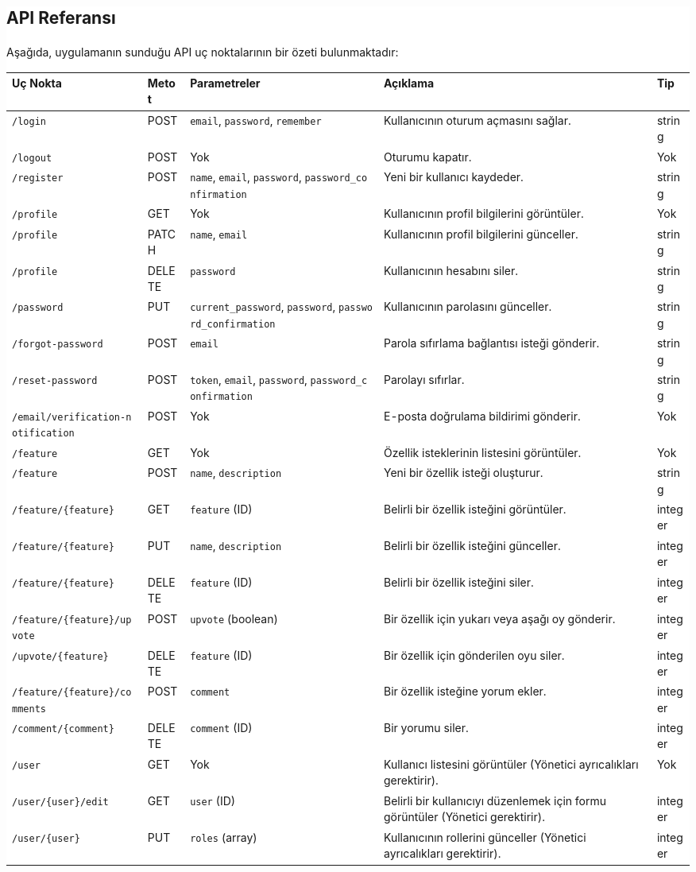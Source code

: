 ## API Referansı

Aşağıda, uygulamanın sunduğu API uç noktalarının bir özeti bulunmaktadır:

| Uç Nokta                                   | Metot   | Parametreler                                 | Açıklama                                                                  | Tip      |
| :----------------------------------------- | :------ | :------------------------------------------- | :------------------------------------------------------------------------ | :------- |
| `/login`                                  | POST    | `email`, `password`, `remember`              | Kullanıcının oturum açmasını sağlar.                                       | string   |
| `/logout`                                 | POST    | Yok                                          | Oturumu kapatır.                                                          | Yok      |
| `/register`                               | POST    | `name`, `email`, `password`, `password_confirmation` | Yeni bir kullanıcı kaydeder.                                               | string   |
| `/profile`                                | GET     | Yok                                          | Kullanıcının profil bilgilerini görüntüler.                                  | Yok      |
| `/profile`                                | PATCH   | `name`, `email`                              | Kullanıcının profil bilgilerini günceller.                                  | string   |
| `/profile`                                | DELETE  | `password`                                   | Kullanıcının hesabını siler.                                              | string   |
| `/password`                               | PUT     | `current_password`, `password`, `password_confirmation` | Kullanıcının parolasını günceller.                                           | string   |
| `/forgot-password`                        | POST    | `email`                                      | Parola sıfırlama bağlantısı isteği gönderir.                                  | string   |
| `/reset-password`                         | POST    | `token`, `email`, `password`, `password_confirmation` | Parolayı sıfırlar.                                                          | string   |
| `/email/verification-notification`          | POST    | Yok                                          | E-posta doğrulama bildirimi gönderir.                                       | Yok      |
| `/feature`                                 | GET     | Yok                                          | Özellik isteklerinin listesini görüntüler.                                  | Yok      |
| `/feature`                                 | POST    | `name`, `description`                        | Yeni bir özellik isteği oluşturur.                                         | string   |
| `/feature/{feature}`                        | GET     | `feature` (ID)                               | Belirli bir özellik isteğini görüntüler.                                     | integer  |
| `/feature/{feature}`                        | PUT     | `name`, `description`                        | Belirli bir özellik isteğini günceller.                                      | integer  |
| `/feature/{feature}`                        | DELETE  | `feature` (ID)                               | Belirli bir özellik isteğini siler.                                         | integer  |
| `/feature/{feature}/upvote`               | POST    | `upvote` (boolean)                           | Bir özellik için yukarı veya aşağı oy gönderir.                                | integer  |
| `/upvote/{feature}`                        | DELETE  | `feature` (ID)                               | Bir özellik için gönderilen oyu siler.                                     | integer  |
| `/feature/{feature}/comments`              | POST    | `comment`                                    | Bir özellik isteğine yorum ekler.                                          | integer  |
| `/comment/{comment}`                      | DELETE  | `comment` (ID)                               | Bir yorumu siler.                                                           | integer  |
| `/user`                                    | GET     | Yok                                          | Kullanıcı listesini görüntüler (Yönetici ayrıcalıkları gerektirir).         | Yok      |
| `/user/{user}/edit`                         | GET     | `user` (ID)                                  | Belirli bir kullanıcıyı düzenlemek için formu görüntüler (Yönetici gerektirir). | integer  |
| `/user/{user}`                             | PUT     | `roles` (array)                              | Kullanıcının rollerini günceller (Yönetici ayrıcalıkları gerektirir).      | integer  |